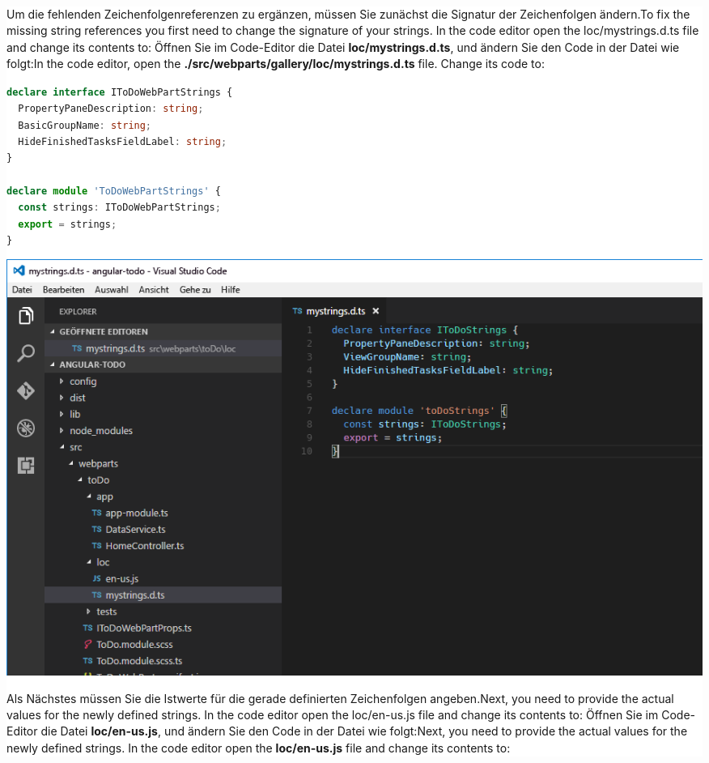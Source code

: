 <span data-ttu-id="a39d2-201">Um die fehlenden Zeichenfolgenreferenzen zu ergänzen, müssen Sie zunächst die Signatur der Zeichenfolgen ändern.</span><span class="sxs-lookup"><span data-stu-id="a39d2-201">To fix the missing string references you first need to change the signature of your strings. In the code editor open the loc/mystrings.d.ts file and change its contents to:</span></span> <span data-ttu-id="a39d2-202">Öffnen Sie im Code-Editor die Datei **loc/mystrings.d.ts**, und ändern Sie den Code in der Datei wie folgt:</span><span class="sxs-lookup"><span data-stu-id="a39d2-202">In the code editor, open the **./src/webparts/gallery/loc/mystrings.d.ts** file. Change its code to:</span></span>

```ts
declare interface IToDoWebPartStrings {
  PropertyPaneDescription: string;
  BasicGroupName: string;
  HideFinishedTasksFieldLabel: string;
}

declare module 'ToDoWebPartStrings' {
  const strings: IToDoWebPartStrings;
  export = strings;
}
```

![Datei „loc/mystrings.d.ts“ in Visual Studio Code](../../../images/ng-intro-strings-interface.png)

<span data-ttu-id="a39d2-204">Als Nächstes müssen Sie die Istwerte für die gerade definierten Zeichenfolgen angeben.</span><span class="sxs-lookup"><span data-stu-id="a39d2-204">Next, you need to provide the actual values for the newly defined strings. In the code editor open the loc/en-us.js file and change its contents to:</span></span> <span data-ttu-id="a39d2-205">Öffnen Sie im Code-Editor die Datei **loc/en-us.js**, und ändern Sie den Code in der Datei wie folgt:</span><span class="sxs-lookup"><span data-stu-id="a39d2-205">Next, you need to provide the actual values for the newly defined strings. In the code editor open the **loc/en-us.js** file and change its contents to:</span></span>
